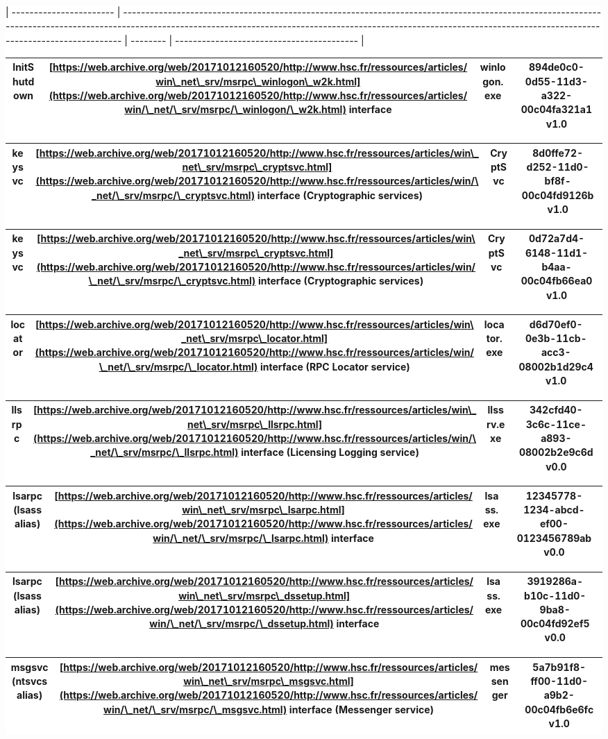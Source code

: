 | ----------------------- | -------------------------------------------------------------------------------------------------------------------------------------------------------------------------------------------------------------------------------------------------------------------------- | -------- | ----------------------------------------- |

| InitShutdown | [https://web.archive.org/web/20171012160520/http://www.hsc.fr/ressources/articles/win\_net\_srv/msrpc\_winlogon\_w2k.html](https://web.archive.org/web/20171012160520/http://www.hsc.fr/ressources/articles/win/\_net/\_srv/msrpc/\_winlogon/\_w2k.html) interface | winlogon.exe | 894de0c0-0d55-11d3-a322-00c04fa321a1 v1.0 |
| ------------ | ------------------------------------------------------------------------------------------------------------------------------------------------------------------------------------------------------------------------------------------------------------------ | ------------ | ----------------------------------------- |

| keysvc | [https://web.archive.org/web/20171012160520/http://www.hsc.fr/ressources/articles/win\_net\_srv/msrpc\_cryptsvc.html](https://web.archive.org/web/20171012160520/http://www.hsc.fr/ressources/articles/win/\_net/\_srv/msrpc/\_cryptsvc.html) interface (Cryptographic services) | CryptSvc | 8d0ffe72-d252-11d0-bf8f-00c04fd9126b v1.0 |
| ------ | -------------------------------------------------------------------------------------------------------------------------------------------------------------------------------------------------------------------------------------------------------------------------------- | -------- | ----------------------------------------- |

| keysvc | [https://web.archive.org/web/20171012160520/http://www.hsc.fr/ressources/articles/win\_net\_srv/msrpc\_cryptsvc.html](https://web.archive.org/web/20171012160520/http://www.hsc.fr/ressources/articles/win/\_net/\_srv/msrpc/\_cryptsvc.html) interface (Cryptographic services) | CryptSvc | 0d72a7d4-6148-11d1-b4aa-00c04fb66ea0 v1.0 |
| ------ | -------------------------------------------------------------------------------------------------------------------------------------------------------------------------------------------------------------------------------------------------------------------------------- | -------- | ----------------------------------------- |

| locator | [https://web.archive.org/web/20171012160520/http://www.hsc.fr/ressources/articles/win\_net\_srv/msrpc\_locator.html](https://web.archive.org/web/20171012160520/http://www.hsc.fr/ressources/articles/win/\_net/\_srv/msrpc/\_locator.html) interface (RPC Locator service) | locator.exe | d6d70ef0-0e3b-11cb-acc3-08002b1d29c4 v1.0 |
| ------- | --------------------------------------------------------------------------------------------------------------------------------------------------------------------------------------------------------------------------------------------------------------------------- | ----------- | ----------------------------------------- |

| llsrpc | [https://web.archive.org/web/20171012160520/http://www.hsc.fr/ressources/articles/win\_net\_srv/msrpc\_llsrpc.html](https://web.archive.org/web/20171012160520/http://www.hsc.fr/ressources/articles/win/\_net/\_srv/msrpc/\_llsrpc.html) interface (Licensing Logging service) | llssrv.exe | 342cfd40-3c6c-11ce-a893-08002b2e9c6d v0.0 |
| ------ | ------------------------------------------------------------------------------------------------------------------------------------------------------------------------------------------------------------------------------------------------------------------------------- | ---------- | ----------------------------------------- |

| lsarpc (lsass alias) | [https://web.archive.org/web/20171012160520/http://www.hsc.fr/ressources/articles/win\_net\_srv/msrpc\_lsarpc.html](https://web.archive.org/web/20171012160520/http://www.hsc.fr/ressources/articles/win/\_net/\_srv/msrpc/\_lsarpc.html) interface | lsass.exe | 12345778-1234-abcd-ef00-0123456789ab v0.0 |
| -------------------- | --------------------------------------------------------------------------------------------------------------------------------------------------------------------------------------------------------------------------------------------------- | --------- | ----------------------------------------- |

| lsarpc (lsass alias) | [https://web.archive.org/web/20171012160520/http://www.hsc.fr/ressources/articles/win\_net\_srv/msrpc\_dssetup.html](https://web.archive.org/web/20171012160520/http://www.hsc.fr/ressources/articles/win/\_net/\_srv/msrpc/\_dssetup.html) interface | lsass.exe | 3919286a-b10c-11d0-9ba8-00c04fd92ef5 v0.0 |
| -------------------- | ----------------------------------------------------------------------------------------------------------------------------------------------------------------------------------------------------------------------------------------------------- | --------- | ----------------------------------------- |

| msgsvc (ntsvcs alias) | [https://web.archive.org/web/20171012160520/http://www.hsc.fr/ressources/articles/win\_net\_srv/msrpc\_msgsvc.html](https://web.archive.org/web/20171012160520/http://www.hsc.fr/ressources/articles/win/\_net/\_srv/msrpc/\_msgsvc.html) interface (Messenger service) | messenger | 5a7b91f8-ff00-11d0-a9b2-00c04fb6e6fc v1.0 |
| --------------------- | ----------------------------------------------------------------------------------------------------------------------------------------------------------------------------------------------------------------------------------------------------------------------- | --------- | ----------------------------------------- |
